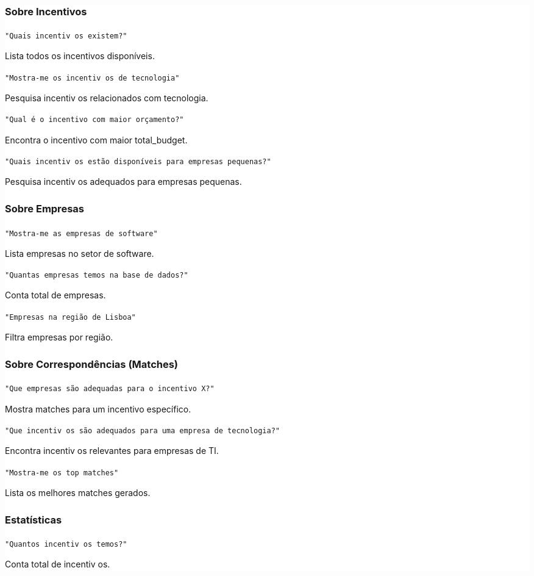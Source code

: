 ### Sobre Incentivos

```
"Quais incentiv os existem?"
```
Lista todos os incentivos disponíveis.

```
"Mostra-me os incentiv os de tecnologia"
```
Pesquisa incentiv os relacionados com tecnologia.

```
"Qual é o incentivo com maior orçamento?"
```
Encontra o incentivo com maior total_budget.

```
"Quais incentiv os estão disponíveis para empresas pequenas?"
```
Pesquisa incentiv os adequados para empresas pequenas.

### Sobre Empresas

```
"Mostra-me as empresas de software"
```
Lista empresas no setor de software.

```
"Quantas empresas temos na base de dados?"
```
Conta total de empresas.

```
"Empresas na região de Lisboa"
```
Filtra empresas por região.

### Sobre Correspondências (Matches)

```
"Que empresas são adequadas para o incentivo X?"
```
Mostra matches para um incentivo específico.

```
"Que incentiv os são adequados para uma empresa de tecnologia?"
```
Encontra incentiv os relevantes para empresas de TI.

```
"Mostra-me os top matches"
```
Lista os melhores matches gerados.

### Estatísticas

```
"Quantos incentiv os temos?"
```
Conta total de incentiv os.

